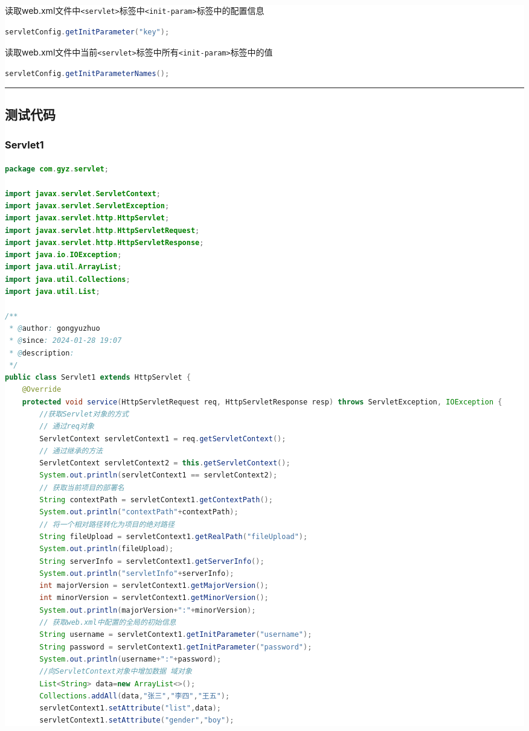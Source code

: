 读取web.xml文件中`<servlet>`标签中`<init-param>`标签中的配置信息

```java
servletConfig.getInitParameter("key");
```

读取web.xml文件中当前`<servlet>`标签中所有`<init-param>`标签中的值

```java
servletConfig.getInitParameterNames();
```

---

## 测试代码

### Servlet1

```java
package com.gyz.servlet;

import javax.servlet.ServletContext;
import javax.servlet.ServletException;
import javax.servlet.http.HttpServlet;
import javax.servlet.http.HttpServletRequest;
import javax.servlet.http.HttpServletResponse;
import java.io.IOException;
import java.util.ArrayList;
import java.util.Collections;
import java.util.List;

/**
 * @author: gongyuzhuo
 * @since: 2024-01-28 19:07
 * @description:
 */
public class Servlet1 extends HttpServlet {
    @Override
    protected void service(HttpServletRequest req, HttpServletResponse resp) throws ServletException, IOException {
        //获取Servlet对象的方式
        // 通过req对象
        ServletContext servletContext1 = req.getServletContext();
        // 通过继承的方法
        ServletContext servletContext2 = this.getServletContext();
        System.out.println(servletContext1 == servletContext2);
        // 获取当前项目的部署名
        String contextPath = servletContext1.getContextPath();
        System.out.println("contextPath"+contextPath);
        // 将一个相对路径转化为项目的绝对路径
        String fileUpload = servletContext1.getRealPath("fileUpload");
        System.out.println(fileUpload);
        String serverInfo = servletContext1.getServerInfo();
        System.out.println("servletInfo"+serverInfo);
        int majorVersion = servletContext1.getMajorVersion();
        int minorVersion = servletContext1.getMinorVersion();
        System.out.println(majorVersion+":"+minorVersion);
        // 获取web.xml中配置的全局的初始信息
        String username = servletContext1.getInitParameter("username");
        String password = servletContext1.getInitParameter("password");
        System.out.println(username+":"+password);
        //向ServletContext对象中增加数据 域对象
        List<String> data=new ArrayList<>();
        Collections.addAll(data,"张三","李四","王五");
        servletContext1.setAttribute("list",data);
        servletContext1.setAttribute("gender","boy");
```